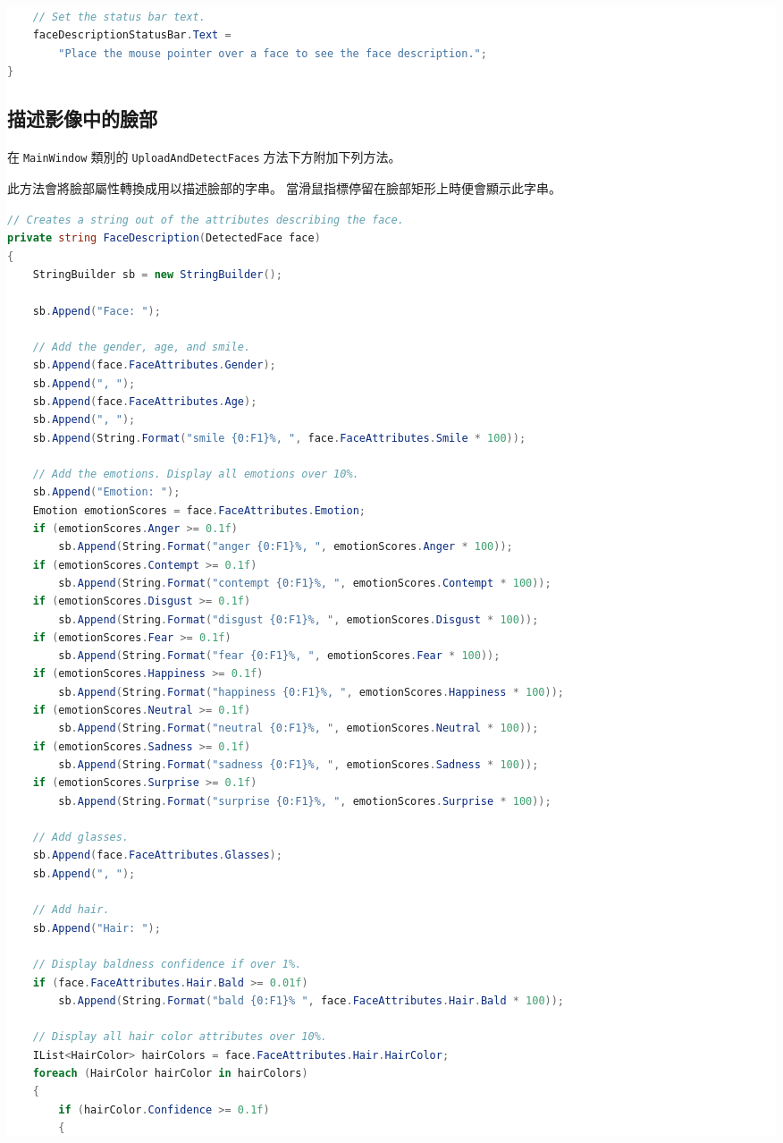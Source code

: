 ```csharp
    // Set the status bar text.
    faceDescriptionStatusBar.Text =
        "Place the mouse pointer over a face to see the face description.";
}
```

## <a name="describe-the-faces-in-the-image"></a>描述影像中的臉部

在 `MainWindow` 類別的 `UploadAndDetectFaces` 方法下方附加下列方法。

此方法會將臉部屬性轉換成用以描述臉部的字串。 當滑鼠指標停留在臉部矩形上時便會顯示此字串。

```csharp
// Creates a string out of the attributes describing the face.
private string FaceDescription(DetectedFace face)
{
    StringBuilder sb = new StringBuilder();

    sb.Append("Face: ");

    // Add the gender, age, and smile.
    sb.Append(face.FaceAttributes.Gender);
    sb.Append(", ");
    sb.Append(face.FaceAttributes.Age);
    sb.Append(", ");
    sb.Append(String.Format("smile {0:F1}%, ", face.FaceAttributes.Smile * 100));

    // Add the emotions. Display all emotions over 10%.
    sb.Append("Emotion: ");
    Emotion emotionScores = face.FaceAttributes.Emotion;
    if (emotionScores.Anger >= 0.1f)
        sb.Append(String.Format("anger {0:F1}%, ", emotionScores.Anger * 100));
    if (emotionScores.Contempt >= 0.1f)
        sb.Append(String.Format("contempt {0:F1}%, ", emotionScores.Contempt * 100));
    if (emotionScores.Disgust >= 0.1f)
        sb.Append(String.Format("disgust {0:F1}%, ", emotionScores.Disgust * 100));
    if (emotionScores.Fear >= 0.1f)
        sb.Append(String.Format("fear {0:F1}%, ", emotionScores.Fear * 100));
    if (emotionScores.Happiness >= 0.1f)
        sb.Append(String.Format("happiness {0:F1}%, ", emotionScores.Happiness * 100));
    if (emotionScores.Neutral >= 0.1f)
        sb.Append(String.Format("neutral {0:F1}%, ", emotionScores.Neutral * 100));
    if (emotionScores.Sadness >= 0.1f)
        sb.Append(String.Format("sadness {0:F1}%, ", emotionScores.Sadness * 100));
    if (emotionScores.Surprise >= 0.1f)
        sb.Append(String.Format("surprise {0:F1}%, ", emotionScores.Surprise * 100));

    // Add glasses.
    sb.Append(face.FaceAttributes.Glasses);
    sb.Append(", ");

    // Add hair.
    sb.Append("Hair: ");

    // Display baldness confidence if over 1%.
    if (face.FaceAttributes.Hair.Bald >= 0.01f)
        sb.Append(String.Format("bald {0:F1}% ", face.FaceAttributes.Hair.Bald * 100));

    // Display all hair color attributes over 10%.
    IList<HairColor> hairColors = face.FaceAttributes.Hair.HairColor;
    foreach (HairColor hairColor in hairColors)
    {
        if (hairColor.Confidence >= 0.1f)
        {
```